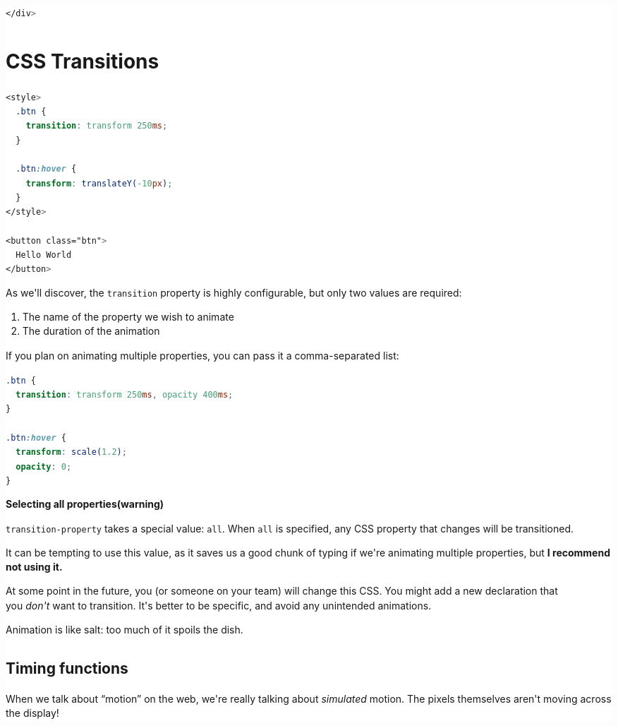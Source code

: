 ```css
</div>
```
# CSS Transitions
```css
<style>
  .btn {
    transition: transform 250ms;
  }
  
  .btn:hover {
    transform: translateY(-10px);
  }
</style>

<button class="btn">
  Hello World
</button>
```

As we'll discover, the `transition` property is highly configurable, but only two values are required:

1. The name of the property we wish to animate
2. The duration of the animation

If you plan on animating multiple properties, you can pass it a comma-separated list:
```css
.btn {
  transition: transform 250ms, opacity 400ms;
}

.btn:hover {
  transform: scale(1.2);
  opacity: 0;
}
```
**Selecting all properties(warning)**

`transition-property` takes a special value: `all`. When `all` is specified, any CSS property that changes will be transitioned.

It can be tempting to use this value, as it saves us a good chunk of typing if we're animating multiple properties, but **I recommend not using it.**

At some point in the future, you (or someone on your team) will change this CSS. You might add a new declaration that you _don't_ want to transition. It's better to be specific, and avoid any unintended animations.

Animation is like salt: too much of it spoils the dish.
## Timing functions

When we talk about “motion” on the web, we're really talking about _simulated_ motion. The pixels themselves aren't moving across the display!
